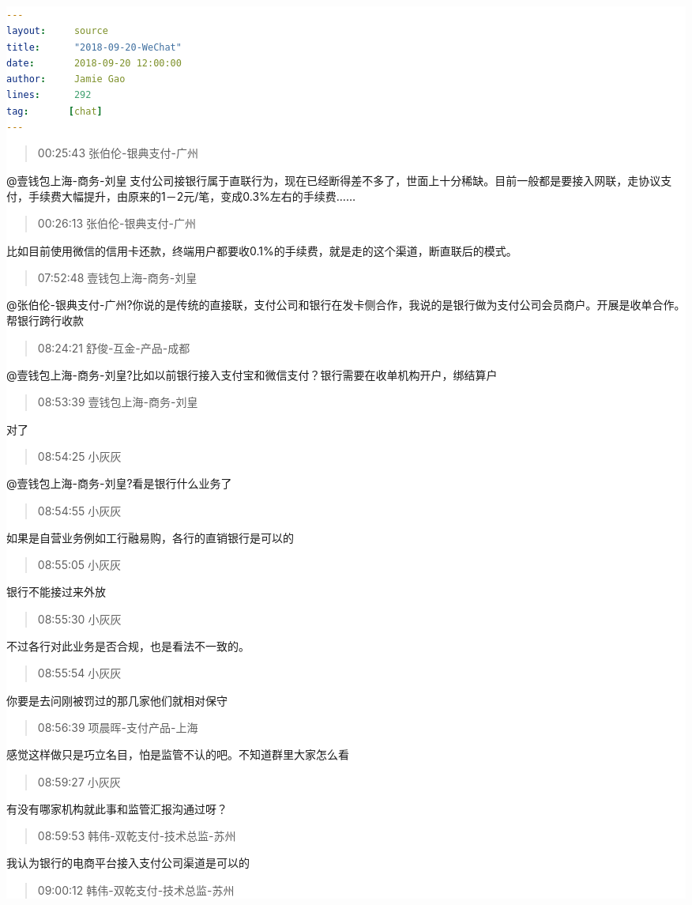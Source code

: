 ```yaml
---
layout:     source 
title:      "2018-09-20-WeChat"
date:       2018-09-20 12:00:00
author:     Jamie Gao
lines:      292 
tag:       [chat]
---
```

> 00:25:43  张伯伦-银典支付-广州  
   
@壹钱包上海-商务-刘皇 支付公司接银行属于直联行为，现在已经断得差不多了，世面上十分稀缺。目前一般都是要接入网联，走协议支付，手续费大幅提升，由原来的1－2元/笔，变成0.3%左右的手续费……  
   
> 00:26:13  张伯伦-银典支付-广州  
   
比如目前使用微信的信用卡还款，终端用户都要收0.1%的手续费，就是走的这个渠道，断直联后的模式。  
   
> 07:52:48  壹钱包上海-商务-刘皇  
   
@张伯伦-银典支付-广州?你说的是传统的直接联，支付公司和银行在发卡侧合作，我说的是银行做为支付公司会员商户。开展是收单合作。帮银行跨行收款  
   
> 08:24:21  舒俊-互金-产品-成都  
   
@壹钱包上海-商务-刘皇?比如以前银行接入支付宝和微信支付？银行需要在收单机构开户，绑结算户  
   
> 08:53:39  壹钱包上海-商务-刘皇  
   
对了  
   
> 08:54:25  小灰灰  
   
@壹钱包上海-商务-刘皇?看是银行什么业务了  
   
> 08:54:55  小灰灰  
   
如果是自营业务例如工行融易购，各行的直销银行是可以的  
   
> 08:55:05  小灰灰  
   
银行不能接过来外放  
   
> 08:55:30  小灰灰  
   
不过各行对此业务是否合规，也是看法不一致的。  
   
> 08:55:54  小灰灰  
   
你要是去问刚被罚过的那几家他们就相对保守  
   
> 08:56:39  项晨晖-支付产品-上海  
   
感觉这样做只是巧立名目，怕是监管不认的吧。不知道群里大家怎么看  
   
> 08:59:27  小灰灰  
   
有没有哪家机构就此事和监管汇报沟通过呀？  
   
> 08:59:53  韩伟-双乾支付-技术总监-苏州  
   
我认为银行的电商平台接入支付公司渠道是可以的  
   
> 09:00:12  韩伟-双乾支付-技术总监-苏州  
   